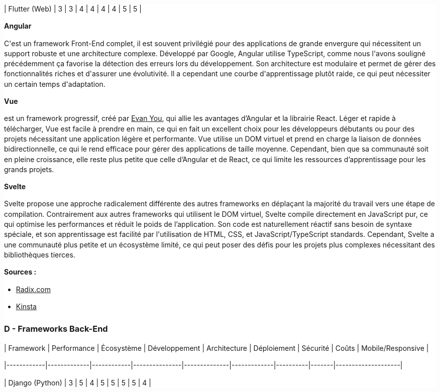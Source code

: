 | Flutter (Web) | 3 | 3 | 4 | 4 | 4 | 4 | 5 | 5 |

  

**Angular**

  

C'est un framework Front-End complet, il est souvent privilégié pour des applications de grande envergure qui nécessitent un support robuste et une architecture complexe. Développé par Google, Angular utilise TypeScript, comme nous l'avons souligné précédemment ça favorise la détection des erreurs lors du développement. Son architecture est modulaire et permet de gérer des fonctionnalités riches et d'assurer une évolutivité. Il a cependant une courbe d'apprentissage plutôt raide, ce qui peut nécessiter un certain temps d'adaptation.

  

**Vue**

  

est un framework progressif, créé par <a href="https://evanyou.me/" target="_blank">Evan You</a>, qui allie les avantages d’Angular et la librairie React. Léger et rapide à télécharger, Vue est facile à prendre en main, ce qui en fait un excellent choix pour les développeurs débutants ou pour des projets nécessitant une application légère et performante. Vue utilise un DOM virtuel et prend en charge la liaison de données bidirectionnelle, ce qui le rend efficace pour gérer des applications de taille moyenne. Cependant, bien que sa communauté soit en pleine croissance, elle reste plus petite que celle d’Angular et de React, ce qui limite les ressources d’apprentissage pour les grands projets.

  

**Svelte**

  

Svelte propose une approche radicalement différente des autres frameworks en déplaçant la majorité du travail vers une étape de compilation. Contrairement aux autres frameworks qui utilisent le DOM virtuel, Svelte compile directement en JavaScript pur, ce qui optimise les performances et réduit le poids de l’application. Son code est naturellement réactif sans besoin de syntaxe spéciale, et son apprentissage est facilité par l'utilisation de HTML, CSS, et JavaScript/TypeScript standards. Cependant, Svelte a une communauté plus petite et un écosystème limité, ce qui peut poser des défis pour les projets plus complexes nécessitant des bibliothèques tierces.

  

**Sources :**

  

- <a href="https://radixweb.com/blog/angular-vs-react-vs-vue" target="_blank">Radix.com</a>

- <a href="https://kinsta.com/blog/svelte-vs-react/" target="_blank">Kinsta</a>

  

### D - Frameworks Back-End

  

| Framework | Performance | Écosystème | Développement | Architecture | Déploiement | Sécurité | Coûts | Mobile/Responsive |

|------------|-------------|------------|---------------|--------------|-------------|----------|-------|--------------------|

| Django (Python) | 3 | 5 | 4 | 5 | 5 | 5 | 5 | 4 |

